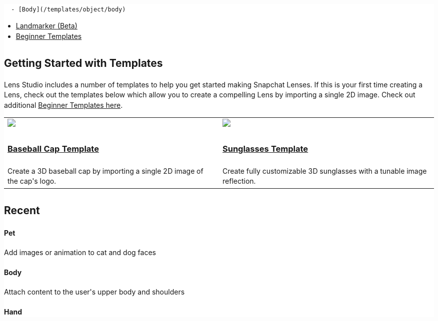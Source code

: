      - [Body](/templates/object/body)
  - [Landmarker (Beta)](/templates/landmarker)
  - [Beginner Templates](/templates/beginner-templates)

## Getting Started with Templates

Lens Studio includes a number of templates to help you get started
making Snapchat Lenses. If this is your first time creating a Lens,
check out the templates below which allow you to create a compelling
Lens by importing a single 2D image. Check out additional [Beginner
Templates here](/templates/beginner-templates). 

<table>
<colgroup>
<col style="width: 50%" />
<col style="width: 50%" />
</colgroup>
<tbody>
<tr class="odd">
<td><a href="/templates/face/baseball-cap"><img src="https://storage.googleapis.com/snapchat-lens-assets/f1a09194-f02d-43ed-92b8-62e843179ff0/lensStudio/Guides/x7yZgWpMpDYXNbm_Face/img/baseball_cap_template_hero_image.png" /></a></td>
<td><a href="/templates/face/sunglasses"><img src="https://storage.googleapis.com/snapchat-lens-assets/f1a09194-f02d-43ed-92b8-62e843179ff0/lensStudio/Templates/T2kuv7A_2_0_0/img/sunglasses_template_hero.png" /></a></td>
</tr>
<tr class="even">
<td><h3 id="baseball-cap-template"><a href="/templates/face/baseball-cap">Baseball Cap Template</a></h3></td>
<td><h3 id="sunglasses-template"><a href="/templates/face/sunglasses">Sunglasses Template</a></h3></td>
</tr>
<tr class="odd">
<td>Create a 3D baseball cap by importing a single 2D image of the cap's logo.</td>
<td>Create fully customizable 3D sunglasses with a tunable image reflection.</td>
</tr>
</tbody>
</table>

## Recent

[](/templates/object/pet)

#### Pet

Add images or animation to cat and dog faces

[](/templates/object/body)

#### Body

Attach content to the user's upper body and shoulders

[](/templates/object/hand)

#### Hand

